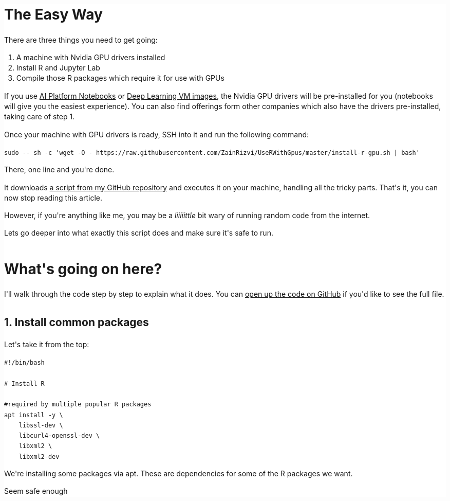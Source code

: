 # The Easy Way

There are three things you need to get going:

1. A machine with Nvidia GPU drivers installed
2. Install R and Jupyter Lab
3. Compile those R packages which require it for use with GPUs

If you use [AI Platform Notebooks](https://cloud.google.com/ai-platform-notebooks/) or [Deep Learning VM images](https://cloud.google.com/deep-learning-vm/), the Nvidia GPU drivers will be pre-installed for you (notebooks will give you the easiest experience).  You can also find offerings form other companies which also have the drivers pre-installed, taking care of step 1.

Once your machine with GPU drivers is ready, SSH into it and run the following command:

    sudo -- sh -c 'wget -O - https://raw.githubusercontent.com/ZainRizvi/UseRWithGpus/master/install-r-gpu.sh | bash'

There, one line and you're done.

It downloads [a script from my GitHub repository](https://github.com/ZainRizvi/UseRWithGpus/blob/master/install-r-gpu.sh) and executes it on your machine, handling all the tricky parts. That's it, you can now stop reading this article.

However, if you're anything like me, you may be a _liiiiittle_ bit wary of running random code from the internet.

Lets go deeper into what exactly this script does and make sure it's safe to run.

# What's going on here?

I'll walk through the code step by step to explain what it does.  You can [open up the code on GitHub](https://github.com/ZainRizvi/UseRWithGpus/blob/master/install-r-gpu.sh) if you'd like to see the full file.

## 1. Install common packages

Let's take it from the top:

    #!/bin/bash
    
    # Install R
    
    #required by multiple popular R packages
    apt install -y \
        libssl-dev \
        libcurl4-openssl-dev \
        libxml2 \
        libxml2-dev

We're installing some packages via apt.  These are dependencies for some of the R packages we want.

Seem safe enough
